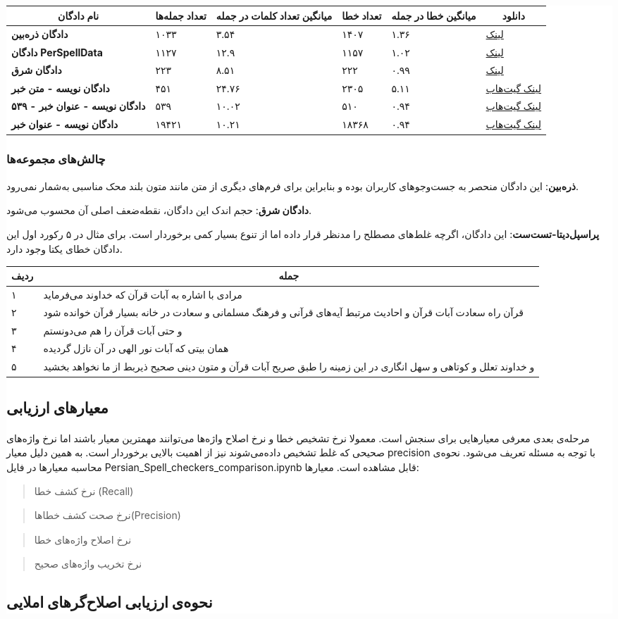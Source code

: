 | نام دادگان‌ | تعداد جمله‌ها | میانگین تعداد کلمات در جمله | تعداد خطا | میانگین خطا در جمله | دانلود |
| -- | -- | -- | -- | -- | -- |
| **دادگان  ذره‌بین** | ۱۰۳۳ | ۳.۵۴ | ۱۴۰۷ | ۱.۳۶| [لینک](https://drive.google.com/drive/folders/1PofK9ASp6TJ7Q-DZKUmPfLd8zabWHKFo?usp=sharing)|
| **دادگان PerSpellData** | ۱۱۲۷ | ۱۲.۹ | ۱۱۵۷ | ۱.۰۲ | [لینک](https://drive.google.com/drive/folders/1v-Zz5D1SceFumVHEz49P-l4-1yfysiyx?usp=sharing) |
| **دادگان شرق** | ۲۲۳ | ۸.۵۱ | ۲۲۲ | ۰.۹۹ | [لینک](https://drive.google.com/drive/folders/1n3STWIfY7bfTek7OMJPuzJI51op3EpfL?usp=sharing) |
| **دادگان نویسه - متن خبر** | ۴۵۱ | ۲۴.۷۶ | ۲۳۰۵ | ۵.۱۱ | [لینک گیت‌هاب](https://github.com/Dadmatech/Nevise-Dataset/tree/main/nevise-news-451) |
|  **دادگان نویسه - عنوان خبر -  ۵۳۹**|  ۵۳۹ | ۱۰.۰۲ | ۵۱۰ | ۰.۹۴ | [لینک گیت‌هاب](https://github.com/Dadmatech/Nevise-Dataset/tree/main/nevise-news-title-539) |
| **دادگان نویسه - عنوان خبر** | ۱۹۴۲۱ | ۱۰.۲۱ | ۱۸۳۶۸ | ۰.۹۴ | [لینک گیت‌هاب](https://github.com/Dadmatech/Nevise-Dataset/tree/main/nevise-news-title-all) |


### چالش‌های مجموعه‌ها

**ذره‌بین**: این دادگان منحصر به جست‌وجوهای کاربران بوده و بنابراین برای فرم‌های دیگری از متن مانند متون بلند  محک مناسبی به‌شمار نمی‌رود.

**دادگان شرق**: حجم اندک این دادگان، نقطه‌ضعف اصلی آن محسوب می‌شود.

**پراسپل‌دیتا-تست‌ست**: این دادگان، اگرچه غلط‌های مصطلح را  مدنظر قرار داده اما از تنوع بسیار کمی برخوردار است. برای مثال در  ۵ رکورد اول این دادگان خطای یکتا وجود دارد.

| ردیف | جمله |
| -- | -- |
| ۱ | مرادی با اشاره به آبات قرآن که خداوند می‌فرماید  |
| ۲ | قرآن راه سعادت آبات قرآن و احادیث مرتبط آیه‌های قرآنی و فرهنگ مسلمانی و سعادت در خانه بسیار قرآن خوانده شود |
| ۳‌ | و حتی آبات قرآن را هم می‌دونستم |
| ۴ | همان بیتی که آبات نور الهی در آن نازل گردیده |
| ۵‌ | و خداوند تعلل و کوتاهی و سهل انگاری در این زمینه را طبق صریح آبات قرآن و متون دینی صحیح ذیربط از ما نخواهد بخشید |




## معیارهای ارزیابی


مرحله‌ی بعدی معرفی معیارهایی برای سنجش است. معمولا نرخ تشخیص خطا و نرخ اصلاح واژه‌‌ها می‌توانند مهمترین معیار باشند اما نرخ واژه‌های صحیحی که غلط تشخیص داده‌می‌شوند نیز از اهمیت بالایی برخوردار است. به همین دلیل معیار precision با توجه به مسئله تعریف می‌شود. نحوه‌ی محاسبه معیار‌ها در فایل Persian_Spell_checkers_comparison.ipynb قابل مشاهده است. 
معیار‌ها:

> نرخ کشف خطا (Recall)

> نرخ صحت کشف خطاها(Precision)

> نرخ اصلاح واژه‌های خطا

> نرخ تخریب واژه‌های صحیح


## نحوه‌ی ارزیابی اصلاح‌گرهای املایی
 